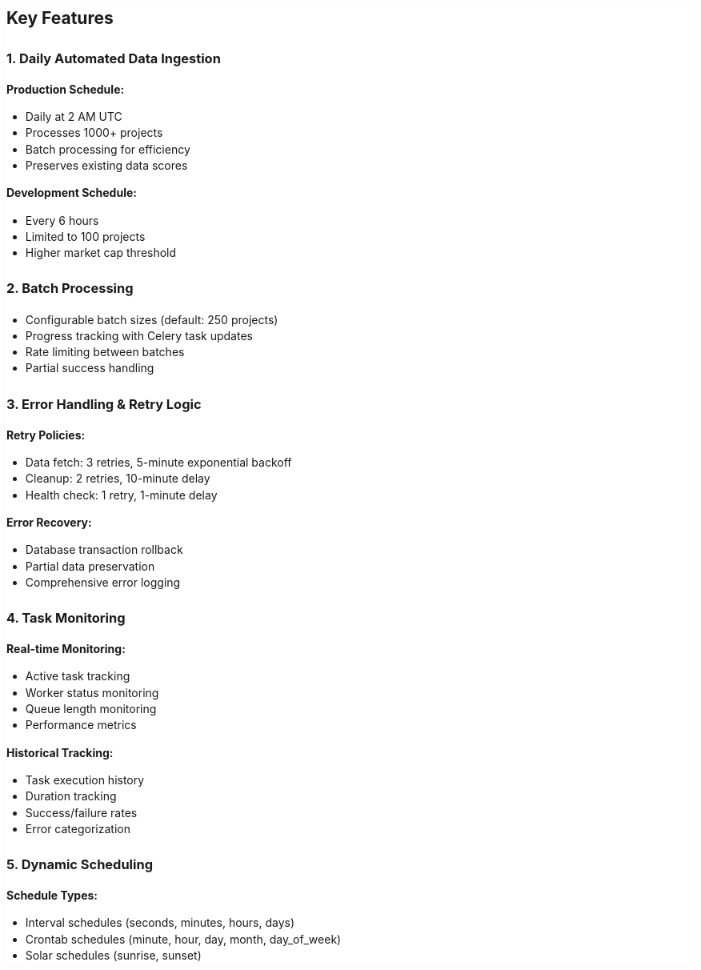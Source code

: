 ## Key Features

### 1. Daily Automated Data Ingestion

**Production Schedule:**
- Daily at 2 AM UTC
- Processes 1000+ projects
- Batch processing for efficiency
- Preserves existing data scores

**Development Schedule:**
- Every 6 hours
- Limited to 100 projects
- Higher market cap threshold

### 2. Batch Processing

- Configurable batch sizes (default: 250 projects)
- Progress tracking with Celery task updates
- Rate limiting between batches
- Partial success handling

### 3. Error Handling & Retry Logic

**Retry Policies:**
- Data fetch: 3 retries, 5-minute exponential backoff
- Cleanup: 2 retries, 10-minute delay
- Health check: 1 retry, 1-minute delay

**Error Recovery:**
- Database transaction rollback
- Partial data preservation
- Comprehensive error logging

### 4. Task Monitoring

**Real-time Monitoring:**
- Active task tracking
- Worker status monitoring
- Queue length monitoring
- Performance metrics

**Historical Tracking:**
- Task execution history
- Duration tracking
- Success/failure rates
- Error categorization

### 5. Dynamic Scheduling

**Schedule Types:**
- Interval schedules (seconds, minutes, hours, days)
- Crontab schedules (minute, hour, day, month, day_of_week)
- Solar schedules (sunrise, sunset)

